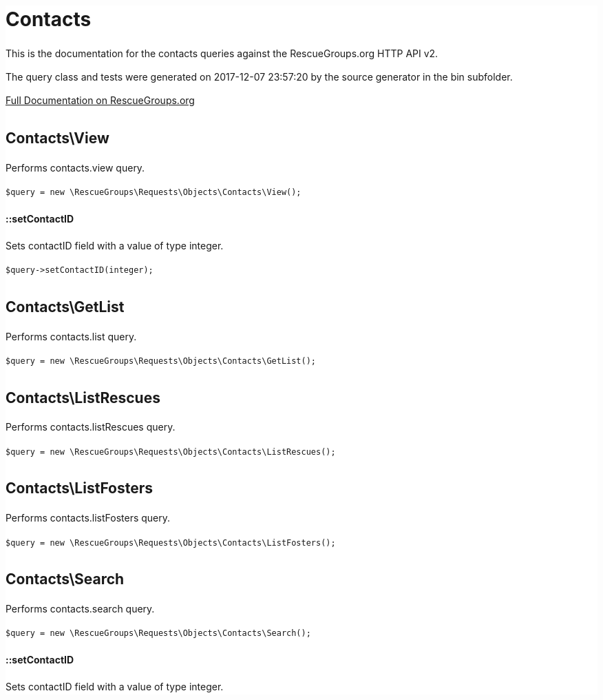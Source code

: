 # Contacts

This is the documentation for the contacts queries against the RescueGroups.org HTTP API v2.

The query class and tests were generated on 2017-12-07 23:57:20 by the source generator in the bin subfolder.

[Full Documentation on RescueGroups.org](https://userguide.rescuegroups.org/display/APIDG/Object+definitions#Objectdefinitions-contacts)

## Contacts\View

Performs contacts.view query.

    $query = new \RescueGroups\Requests\Objects\Contacts\View();

#### ::setContactID

Sets contactID field with a value of type integer.

    $query->setContactID(integer);



## Contacts\GetList

Performs contacts.list query.

    $query = new \RescueGroups\Requests\Objects\Contacts\GetList();



## Contacts\ListRescues

Performs contacts.listRescues query.

    $query = new \RescueGroups\Requests\Objects\Contacts\ListRescues();



## Contacts\ListFosters

Performs contacts.listFosters query.

    $query = new \RescueGroups\Requests\Objects\Contacts\ListFosters();



## Contacts\Search

Performs contacts.search query.

    $query = new \RescueGroups\Requests\Objects\Contacts\Search();

#### ::setContactID

Sets contactID field with a value of type integer.
